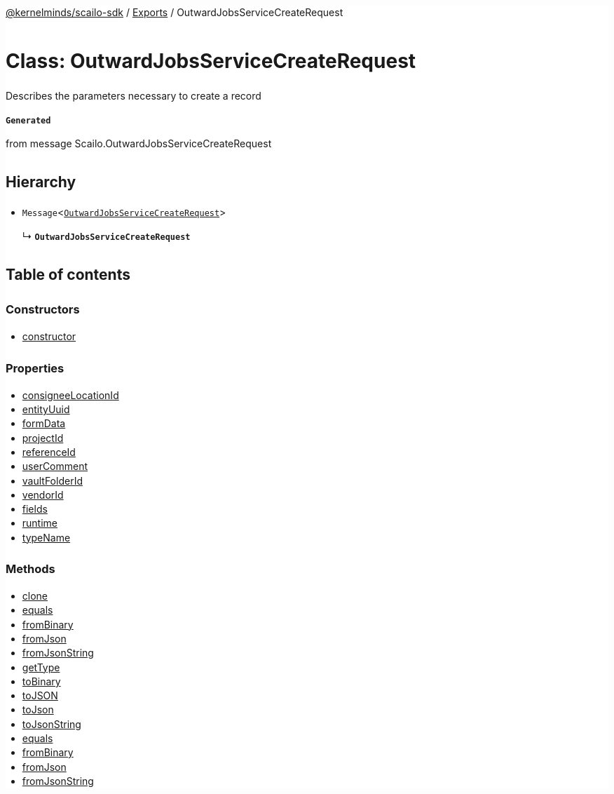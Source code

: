 [@kernelminds/scailo-sdk](../README.md) / [Exports](../modules.md) / OutwardJobsServiceCreateRequest

# Class: OutwardJobsServiceCreateRequest

Describes the parameters necessary to create a record

**`Generated`**

from message Scailo.OutwardJobsServiceCreateRequest

## Hierarchy

- `Message`\<[`OutwardJobsServiceCreateRequest`](OutwardJobsServiceCreateRequest.md)\>

  ↳ **`OutwardJobsServiceCreateRequest`**

## Table of contents

### Constructors

- [constructor](OutwardJobsServiceCreateRequest.md#constructor)

### Properties

- [consigneeLocationId](OutwardJobsServiceCreateRequest.md#consigneelocationid)
- [entityUuid](OutwardJobsServiceCreateRequest.md#entityuuid)
- [formData](OutwardJobsServiceCreateRequest.md#formdata)
- [projectId](OutwardJobsServiceCreateRequest.md#projectid)
- [referenceId](OutwardJobsServiceCreateRequest.md#referenceid)
- [userComment](OutwardJobsServiceCreateRequest.md#usercomment)
- [vaultFolderId](OutwardJobsServiceCreateRequest.md#vaultfolderid)
- [vendorId](OutwardJobsServiceCreateRequest.md#vendorid)
- [fields](OutwardJobsServiceCreateRequest.md#fields)
- [runtime](OutwardJobsServiceCreateRequest.md#runtime)
- [typeName](OutwardJobsServiceCreateRequest.md#typename)

### Methods

- [clone](OutwardJobsServiceCreateRequest.md#clone)
- [equals](OutwardJobsServiceCreateRequest.md#equals)
- [fromBinary](OutwardJobsServiceCreateRequest.md#frombinary)
- [fromJson](OutwardJobsServiceCreateRequest.md#fromjson)
- [fromJsonString](OutwardJobsServiceCreateRequest.md#fromjsonstring)
- [getType](OutwardJobsServiceCreateRequest.md#gettype)
- [toBinary](OutwardJobsServiceCreateRequest.md#tobinary)
- [toJSON](OutwardJobsServiceCreateRequest.md#tojson)
- [toJson](OutwardJobsServiceCreateRequest.md#tojson-1)
- [toJsonString](OutwardJobsServiceCreateRequest.md#tojsonstring)
- [equals](OutwardJobsServiceCreateRequest.md#equals-1)
- [fromBinary](OutwardJobsServiceCreateRequest.md#frombinary-1)
- [fromJson](OutwardJobsServiceCreateRequest.md#fromjson-1)
- [fromJsonString](OutwardJobsServiceCreateRequest.md#fromjsonstring-1)
